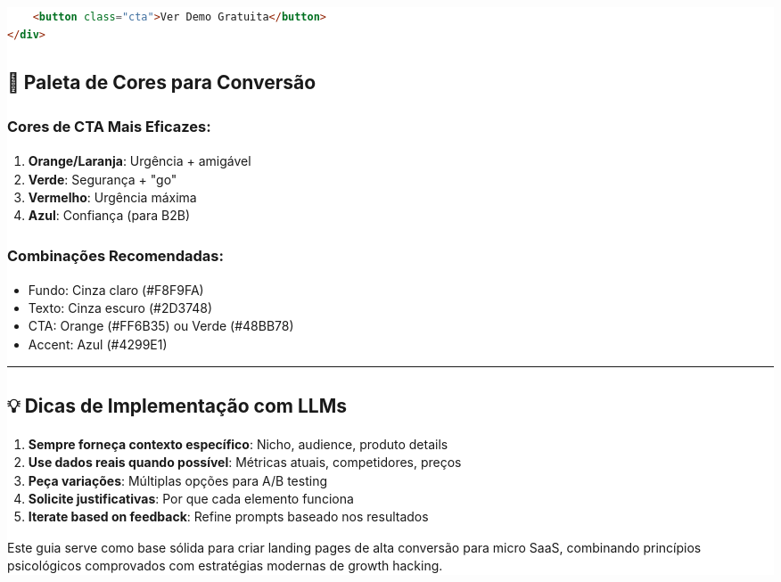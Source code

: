 ```html
    <button class="cta">Ver Demo Gratuita</button>
</div>
```

## 🎨 Paleta de Cores para Conversão

### Cores de CTA Mais Eficazes:
1. **Orange/Laranja**: Urgência + amigável
2. **Verde**: Segurança + "go"
3. **Vermelho**: Urgência máxima
4. **Azul**: Confiança (para B2B)

### Combinações Recomendadas:
- Fundo: Cinza claro (#F8F9FA)
- Texto: Cinza escuro (#2D3748)  
- CTA: Orange (#FF6B35) ou Verde (#48BB78)
- Accent: Azul (#4299E1)

---

## 💡 Dicas de Implementação com LLMs

1. **Sempre forneça contexto específico**: Nicho, audience, produto details
2. **Use dados reais quando possível**: Métricas atuais, competidores, preços
3. **Peça variações**: Múltiplas opções para A/B testing
4. **Solicite justificativas**: Por que cada elemento funciona
5. **Iterate based on feedback**: Refine prompts baseado nos resultados

Este guia serve como base sólida para criar landing pages de alta conversão para micro SaaS, combinando princípios psicológicos comprovados com estratégias modernas de growth hacking.